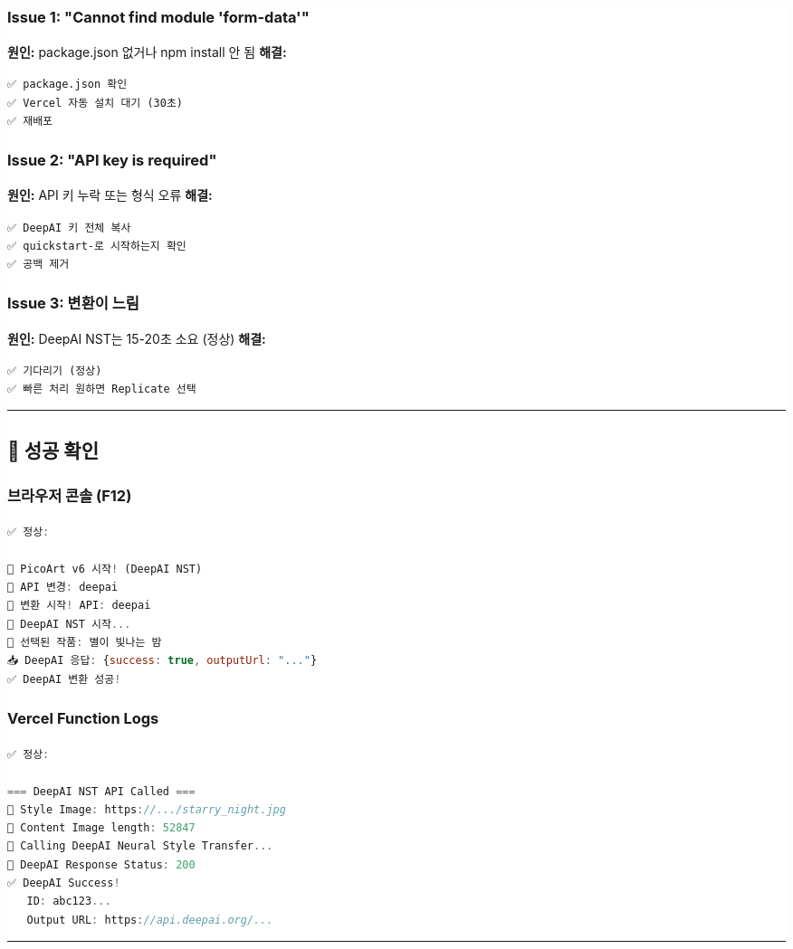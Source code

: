 ### Issue 1: "Cannot find module 'form-data'"
**원인:** package.json 없거나 npm install 안 됨
**해결:**
```
✅ package.json 확인
✅ Vercel 자동 설치 대기 (30초)
✅ 재배포
```

### Issue 2: "API key is required"
**원인:** API 키 누락 또는 형식 오류
**해결:**
```
✅ DeepAI 키 전체 복사
✅ quickstart-로 시작하는지 확인
✅ 공백 제거
```

### Issue 3: 변환이 느림
**원인:** DeepAI NST는 15-20초 소요 (정상)
**해결:**
```
✅ 기다리기 (정상)
✅ 빠른 처리 원하면 Replicate 선택
```

---

## 🎉 성공 확인

### 브라우저 콘솔 (F12)
```javascript
✅ 정상:

🎨 PicoArt v6 시작! (DeepAI NST)
🔄 API 변경: deepai
🚀 변환 시작! API: deepai
🎨 DeepAI NST 시작...
🎨 선택된 작품: 별이 빛나는 밤
📥 DeepAI 응답: {success: true, outputUrl: "..."}
✅ DeepAI 변환 성공!
```

### Vercel Function Logs
```javascript
✅ 정상:

=== DeepAI NST API Called ===
📸 Style Image: https://.../starry_night.jpg
📸 Content Image length: 52847
🎨 Calling DeepAI Neural Style Transfer...
📡 DeepAI Response Status: 200
✅ DeepAI Success!
   ID: abc123...
   Output URL: https://api.deepai.org/...
```

---